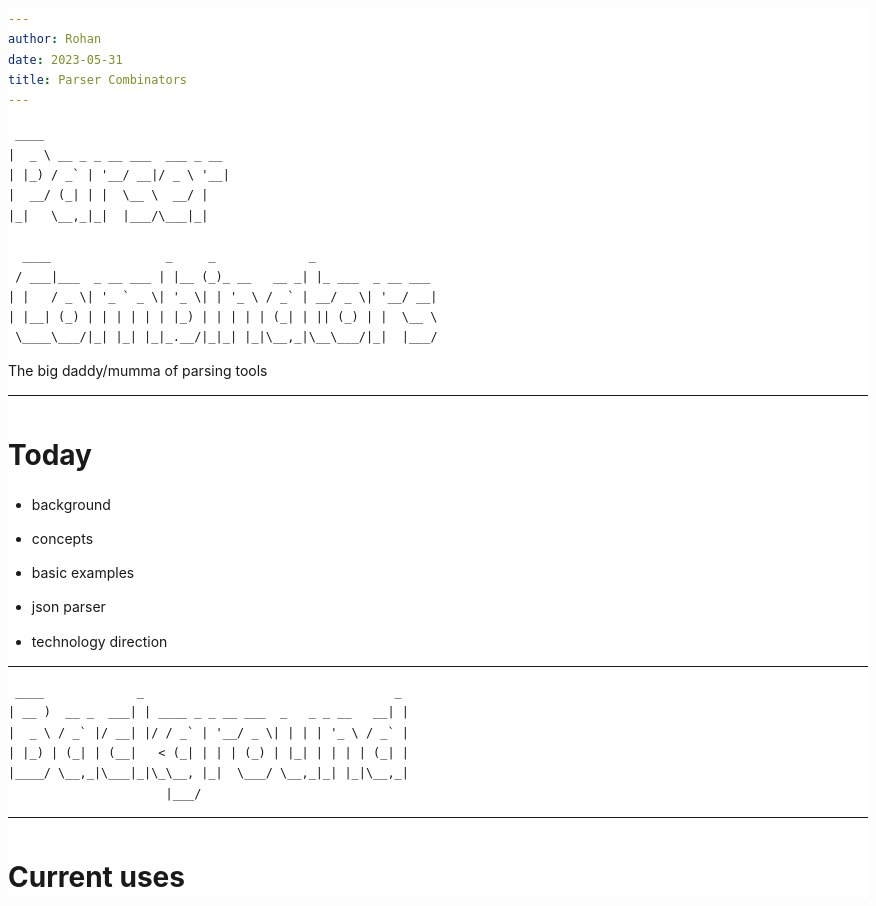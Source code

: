 ```yaml
---
author: Rohan
date: 2023-05-31
title: Parser Combinators
---
```


```
 ____
|  _ \ __ _ _ __ ___  ___ _ __
| |_) / _` | '__/ __|/ _ \ '__|
|  __/ (_| | |  \__ \  __/ |
|_|   \__,_|_|  |___/\___|_|

  ____                _     _             _
 / ___|___  _ __ ___ | |__ (_)_ __   __ _| |_ ___  _ __ ___
| |   / _ \| '_ ` _ \| '_ \| | '_ \ / _` | __/ _ \| '__/ __|
| |__| (_) | | | | | | |_) | | | | | (_| | || (_) | |  \__ \
 \____\___/|_| |_| |_|_.__/|_|_| |_|\__,_|\__\___/|_|  |___/
```

The big daddy/mumma of parsing tools

---

# Today

- background


- concepts


- basic examples


- json parser


- technology direction

---

```
 ____             _                                   _
| __ )  __ _  ___| | ____ _ _ __ ___  _   _ _ __   __| |
|  _ \ / _` |/ __| |/ / _` | '__/ _ \| | | | '_ \ / _` |
| |_) | (_| | (__|   < (_| | | | (_) | |_| | | | | (_| |
|____/ \__,_|\___|_|\_\__, |_|  \___/ \__,_|_| |_|\__,_|
                      |___/
```

---

# Current uses
